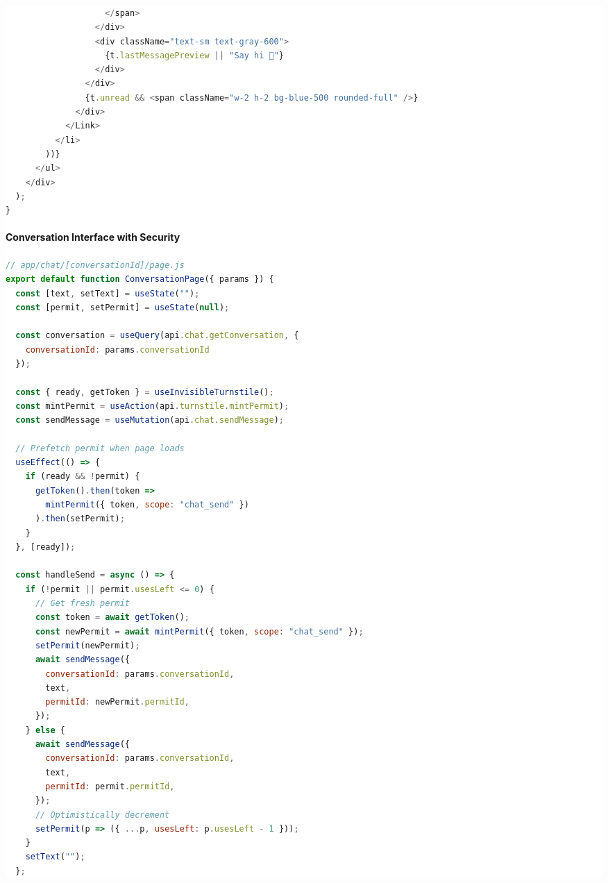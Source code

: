 ```javascript
                    </span>
                  </div>
                  <div className="text-sm text-gray-600">
                    {t.lastMessagePreview || "Say hi 👋"}
                  </div>
                </div>
                {t.unread && <span className="w-2 h-2 bg-blue-500 rounded-full" />}
              </div>
            </Link>
          </li>
        ))}
      </ul>
    </div>
  );
}
```

#### Conversation Interface with Security
```javascript
// app/chat/[conversationId]/page.js
export default function ConversationPage({ params }) {
  const [text, setText] = useState("");
  const [permit, setPermit] = useState(null);

  const conversation = useQuery(api.chat.getConversation, {
    conversationId: params.conversationId
  });

  const { ready, getToken } = useInvisibleTurnstile();
  const mintPermit = useAction(api.turnstile.mintPermit);
  const sendMessage = useMutation(api.chat.sendMessage);

  // Prefetch permit when page loads
  useEffect(() => {
    if (ready && !permit) {
      getToken().then(token =>
        mintPermit({ token, scope: "chat_send" })
      ).then(setPermit);
    }
  }, [ready]);

  const handleSend = async () => {
    if (!permit || permit.usesLeft <= 0) {
      // Get fresh permit
      const token = await getToken();
      const newPermit = await mintPermit({ token, scope: "chat_send" });
      setPermit(newPermit);
      await sendMessage({
        conversationId: params.conversationId,
        text,
        permitId: newPermit.permitId,
      });
    } else {
      await sendMessage({
        conversationId: params.conversationId,
        text,
        permitId: permit.permitId,
      });
      // Optimistically decrement
      setPermit(p => ({ ...p, usesLeft: p.usesLeft - 1 }));
    }
    setText("");
  };
```
